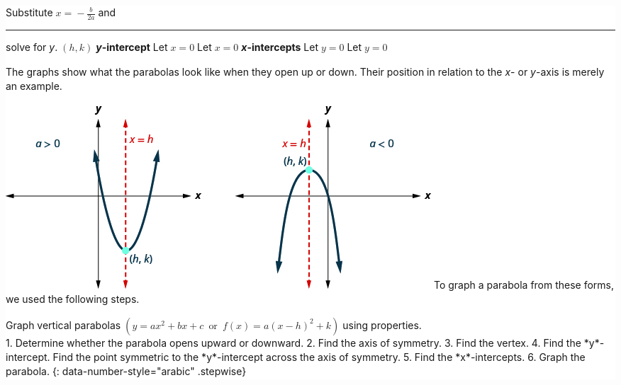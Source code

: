 <td data-valign="middle" data-align="center">Substitute <math xmlns="http://www.w3.org/1998/Math/MathML"><mrow><mi>x</mi><mo>=</mo><mo>−</mo><mfrac><mi>b</mi><mrow><mn>2</mn><mi>a</mi></mrow></mfrac></mrow></math> and<hr data-type="newline" />solve for <em>y</em>.</td>
<td data-valign="middle" data-align="center"><math xmlns="http://www.w3.org/1998/Math/MathML"><mrow><mrow><mo>(</mo><mrow><mi>h</mi><mo>,</mo><mi>k</mi></mrow><mo>)</mo></mrow></mrow></math></td>
</tr>
<tr valign="top">
<td data-valign="top" data-align="left"><strong><em>y</em>-intercept</strong></td>
<td data-valign="middle" data-align="center">Let <math xmlns="http://www.w3.org/1998/Math/MathML"><mrow><mi>x</mi><mo>=</mo><mn>0</mn></mrow></math></td>
<td data-valign="middle" data-align="center">Let <math xmlns="http://www.w3.org/1998/Math/MathML"><mrow><mi>x</mi><mo>=</mo><mn>0</mn></mrow></math></td>
</tr>
<tr valign="top">
<td data-valign="top" data-align="left"><strong><em>x</em>-intercepts</strong></td>
<td data-valign="middle" data-align="center">Let <math xmlns="http://www.w3.org/1998/Math/MathML"><mrow><mi>y</mi><mo>=</mo><mn>0</mn></mrow></math></td>
<td data-valign="middle" data-align="center">Let <math xmlns="http://www.w3.org/1998/Math/MathML"><mrow><mi>y</mi><mo>=</mo><mn>0</mn></mrow></math></td>
</tr>
</tbody></table>

The graphs show what the parabolas look like when they open up or down. Their position in relation to the *x*- or *y*-axis is merely an example.

 <span data-type="media" data-alt="This figure shows two parabolas with axis x equals h and vertex h, k. The one on the left opens up and A is greater than 0. The one on the right opens down. Here A is less than 0."> ![This figure shows two parabolas with axis x equals h and vertex h, k. The one on the left opens up and A is greater than 0. The one on the right opens down. Here A is less than 0.](../resources/CNX_IntAlg_Figure_11_02_003_img.jpg) </span> To graph a parabola from these forms, we used the following steps.

<div data-type="note" class="note howto" markdown="1">
<div data-type="title" class="title">
Graph vertical parabolas
<math xmlns="http://www.w3.org/1998/Math/MathML"><mrow><mo>(</mo><mi>y</mi><mo>=</mo><mi>a</mi><msup><mi>x</mi><mn>2</mn></msup><mo>+</mo><mi>b</mi><mi>x</mi><mo>+</mo><mi>c</mi><mspace width="0.5em" /><mtext>or</mtext><mspace width="0.5em" /><mi>f</mi><mrow><mo>(</mo><mi>x</mi><mo>)</mo></mrow><mo>=</mo><mi>a</mi><msup><mrow><mrow><mo>(</mo><mrow><mi>x</mi><mo>−</mo><mi>h</mi></mrow><mo>)</mo></mrow></mrow><mn>2</mn></msup><mo>+</mo><mi>k</mi><mo>)</mo></mrow></math>
using properties.
</div>
1.  Determine whether the parabola opens upward or downward.
2.  Find the axis of symmetry.
3.  Find the vertex.
4.  Find the *y*-intercept. Find the point symmetric to the *y*-intercept across the axis of symmetry.
5.  Find the *x*-intercepts.
6.  Graph the parabola.
{: data-number-style="arabic" .stepwise}
